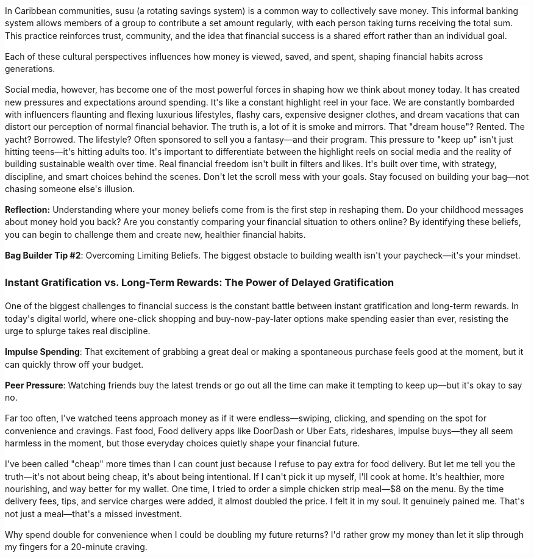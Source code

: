 In Caribbean communities, susu (a rotating savings system) is a common way to collectively save money. This informal banking system allows members of a group to contribute a set amount regularly, with each person taking turns receiving the total sum. This practice reinforces trust, community, and the idea that financial success is a shared effort rather than an individual goal.

Each of these cultural perspectives influences how money is viewed, saved, and spent, shaping financial habits across generations.

Social media, however, has become one of the most powerful forces in shaping how we think about money today. It has created new pressures and expectations around spending. It's like a constant highlight reel in your face. We are constantly bombarded with influencers flaunting and flexing luxurious lifestyles, flashy cars, expensive designer clothes, and dream vacations that can distort our perception of normal financial behavior. The truth is, a lot of it is smoke and mirrors. That "dream house"? Rented. The yacht? Borrowed. The lifestyle? Often sponsored to sell you a fantasy—and their program. This pressure to "keep up" isn't just hitting teens—it's hitting adults too. It's important to differentiate between the highlight reels on social media and the reality of building sustainable wealth over time. Real financial freedom isn't built in filters and likes. It's built over time, with strategy, discipline, and smart choices behind the scenes. Don't let the scroll mess with your goals. Stay focused on building your bag—not chasing someone else's illusion.

**Reflection:**
Understanding where your money beliefs come from is the first step in reshaping them. Do your childhood messages about money hold you back? Are you constantly comparing your financial situation to others online? By identifying these beliefs, you can begin to challenge them and create new, healthier financial habits.

**Bag Builder Tip #2**: Overcoming Limiting Beliefs. The biggest obstacle to building wealth isn't your paycheck—it's your mindset.

### Instant Gratification vs. Long-Term Rewards: The Power of Delayed Gratification

One of the biggest challenges to financial success is the constant battle between instant gratification and long-term rewards. In today's digital world, where one-click shopping and buy-now-pay-later options make spending easier than ever, resisting the urge to splurge takes real discipline.

**Impulse Spending**: That excitement of grabbing a great deal or making a spontaneous purchase feels good at the moment, but it can quickly throw off your budget.

**Peer Pressure**: Watching friends buy the latest trends or go out all the time can make it tempting to keep up—but it's okay to say no.

Far too often, I've watched teens approach money as if it were endless—swiping, clicking, and spending on the spot for convenience and cravings. Fast food, Food delivery apps like DoorDash or Uber Eats, rideshares, impulse buys—they all seem harmless in the moment, but those everyday choices quietly shape your financial future.

I've been called "cheap" more times than I can count just because I refuse to pay extra for food delivery. But let me tell you the truth—it's not about being cheap, it's about being intentional. If I can't pick it up myself, I'll cook at home. It's healthier, more nourishing, and way better for my wallet. One time, I tried to order a simple chicken strip meal—$8 on the menu. By the time delivery fees, tips, and service charges were added, it almost doubled the price. I felt it in my soul. It genuinely pained me. That's not just a meal—that's a missed investment.

Why spend double for convenience when I could be doubling my future returns? I'd rather grow my money than let it slip through my fingers for a 20-minute craving.

